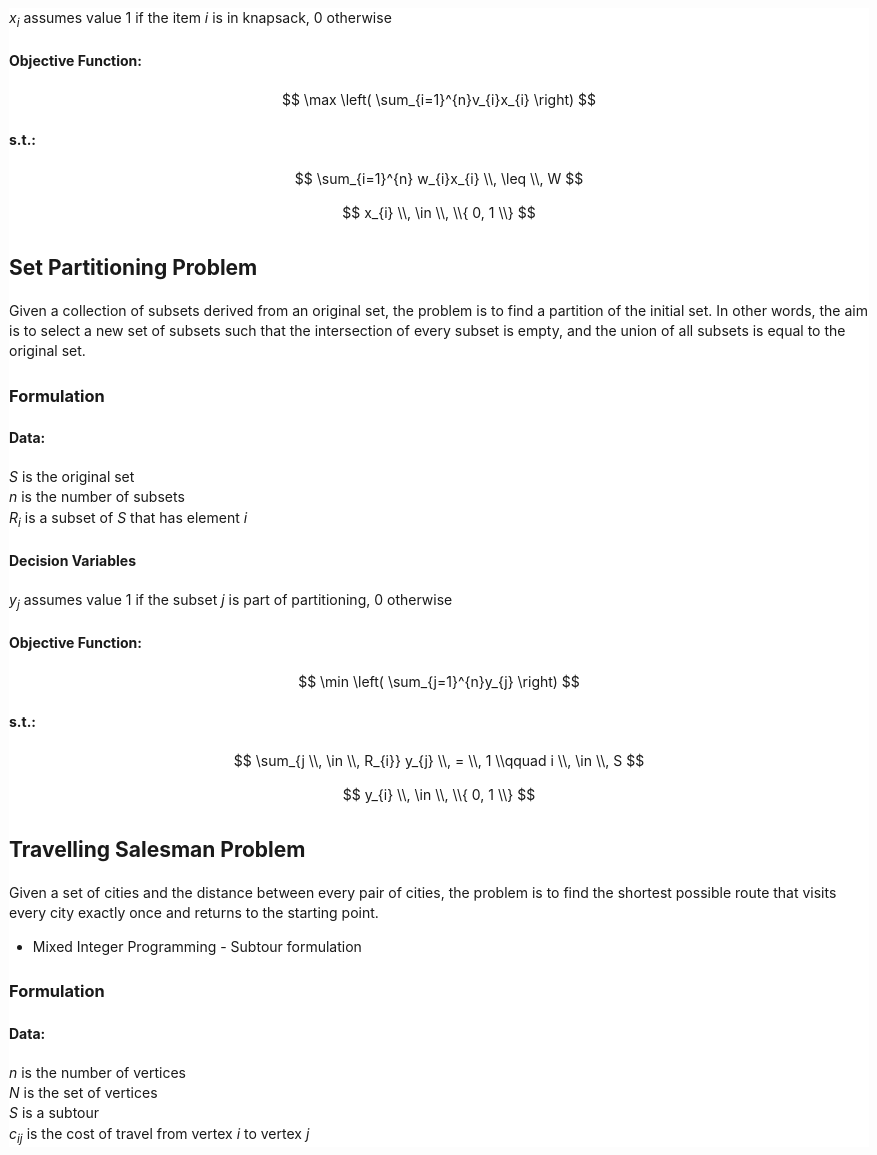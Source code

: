 $x_{i}$ assumes value $1$ if the item $i$ is in knapsack, $0$ otherwise

<h4>Objective Function:</h4>

$$ \max \left( \sum_{i=1}^{n}v_{i}x_{i} \right) $$

<h4>s.t.:</h4>

$$ \sum_{i=1}^{n} w_{i}x_{i} \\, \leq \\, W $$

$$ x_{i} \\, \in \\, \\{ 0, 1 \\} $$



<a name="sp"></a>

## Set Partitioning Problem

<p>Given a collection of subsets derived from an original set, the problem is to find a partition of the initial set. In other words, the aim is to select a new set of subsets such that the intersection of every subset is empty, and the union of all subsets is equal to the original set.</p>

<h3>Formulation</h3>

<h4>Data:</h4>

$S$ is the original set</br>
$n$  is the number of subsets</br>
$R_{i}$ is a subset of $S$ that has element $i$

<h4>Decision Variables</h4>

$y_{j}$ assumes value $1$ if the subset $j$ is part of partitioning, $0$ otherwise

<h4>Objective Function:</h4>

$$ \min \left( \sum_{j=1}^{n}y_{j} \right) $$

<h4>s.t.:</h4>

$$ \sum_{j \\, \in \\, R_{i}} y_{j} \\, = \\, 1 \\qquad i \\, \in \\, S $$

$$ y_{i} \\, \in \\, \\{ 0, 1 \\} $$


<a name="tsp"></a>

## Travelling Salesman Problem

<p>Given a set of cities and the distance between every pair of cities, the problem is to find the shortest possible route that visits every city exactly once and returns to the starting point.</p>

* Mixed Integer Programming - Subtour formulation

<h3>Formulation</h3>

<h4>Data:</h4>

$n$ is the number of vertices</br>
$N$ is the set of vertices</br>
$S$ is a subtour</br>
$c_{ij}$ is the cost of travel from vertex $i$ to vertex $j$
